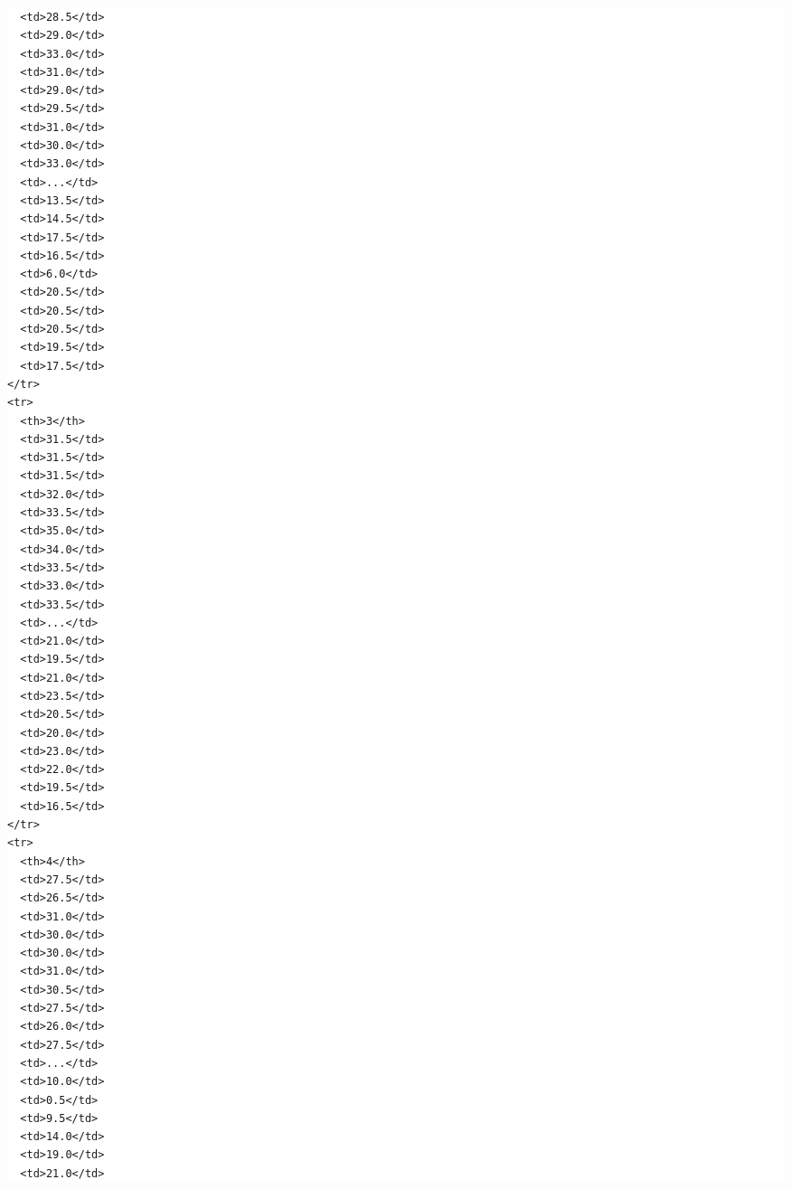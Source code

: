      <td>28.5</td>
      <td>29.0</td>
      <td>33.0</td>
      <td>31.0</td>
      <td>29.0</td>
      <td>29.5</td>
      <td>31.0</td>
      <td>30.0</td>
      <td>33.0</td>
      <td>...</td>
      <td>13.5</td>
      <td>14.5</td>
      <td>17.5</td>
      <td>16.5</td>
      <td>6.0</td>
      <td>20.5</td>
      <td>20.5</td>
      <td>20.5</td>
      <td>19.5</td>
      <td>17.5</td>
    </tr>
    <tr>
      <th>3</th>
      <td>31.5</td>
      <td>31.5</td>
      <td>31.5</td>
      <td>32.0</td>
      <td>33.5</td>
      <td>35.0</td>
      <td>34.0</td>
      <td>33.5</td>
      <td>33.0</td>
      <td>33.5</td>
      <td>...</td>
      <td>21.0</td>
      <td>19.5</td>
      <td>21.0</td>
      <td>23.5</td>
      <td>20.5</td>
      <td>20.0</td>
      <td>23.0</td>
      <td>22.0</td>
      <td>19.5</td>
      <td>16.5</td>
    </tr>
    <tr>
      <th>4</th>
      <td>27.5</td>
      <td>26.5</td>
      <td>31.0</td>
      <td>30.0</td>
      <td>30.0</td>
      <td>31.0</td>
      <td>30.5</td>
      <td>27.5</td>
      <td>26.0</td>
      <td>27.5</td>
      <td>...</td>
      <td>10.0</td>
      <td>0.5</td>
      <td>9.5</td>
      <td>14.0</td>
      <td>19.0</td>
      <td>21.0</td>